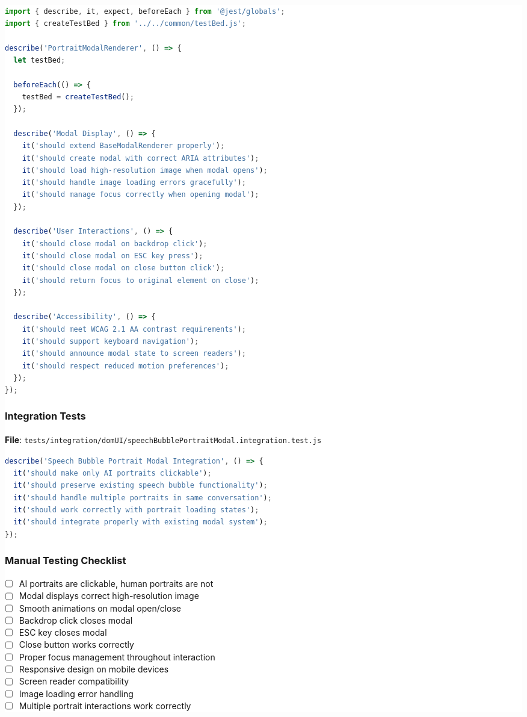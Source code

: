 ```javascript
import { describe, it, expect, beforeEach } from '@jest/globals';
import { createTestBed } from '../../common/testBed.js';

describe('PortraitModalRenderer', () => {
  let testBed;

  beforeEach(() => {
    testBed = createTestBed();
  });

  describe('Modal Display', () => {
    it('should extend BaseModalRenderer properly');
    it('should create modal with correct ARIA attributes');
    it('should load high-resolution image when modal opens');
    it('should handle image loading errors gracefully');
    it('should manage focus correctly when opening modal');
  });

  describe('User Interactions', () => {
    it('should close modal on backdrop click');
    it('should close modal on ESC key press');
    it('should close modal on close button click');
    it('should return focus to original element on close');
  });

  describe('Accessibility', () => {
    it('should meet WCAG 2.1 AA contrast requirements');
    it('should support keyboard navigation');
    it('should announce modal state to screen readers');
    it('should respect reduced motion preferences');
  });
});
```

### Integration Tests

**File**: `tests/integration/domUI/speechBubblePortraitModal.integration.test.js`

```javascript
describe('Speech Bubble Portrait Modal Integration', () => {
  it('should make only AI portraits clickable');
  it('should preserve existing speech bubble functionality');
  it('should handle multiple portraits in same conversation');
  it('should work correctly with portrait loading states');
  it('should integrate properly with existing modal system');
});
```

### Manual Testing Checklist

- [ ] AI portraits are clickable, human portraits are not
- [ ] Modal displays correct high-resolution image
- [ ] Smooth animations on modal open/close
- [ ] Backdrop click closes modal
- [ ] ESC key closes modal
- [ ] Close button works correctly
- [ ] Proper focus management throughout interaction
- [ ] Responsive design on mobile devices
- [ ] Screen reader compatibility
- [ ] Image loading error handling
- [ ] Multiple portrait interactions work correctly
